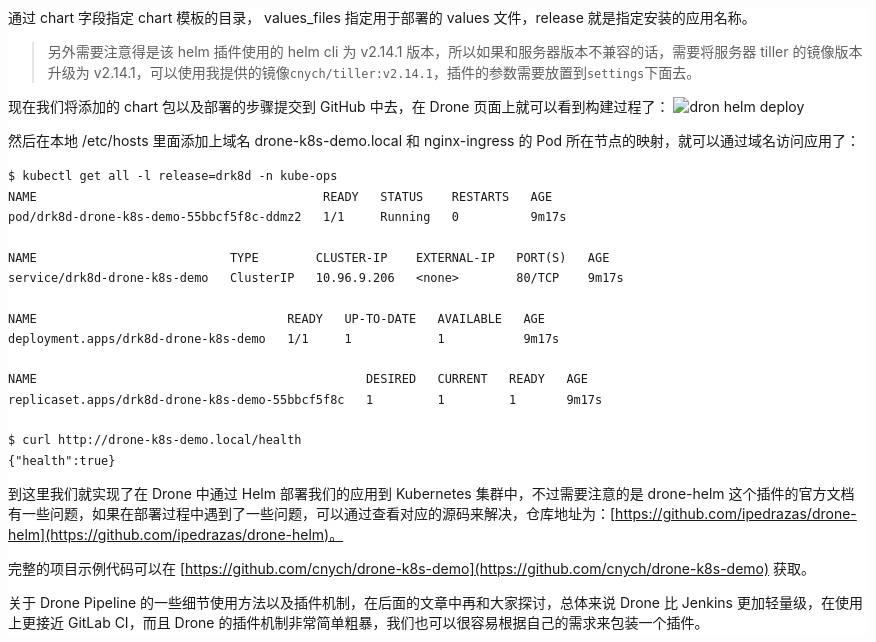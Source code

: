 通过 chart 字段指定 chart 模板的目录， values_files 指定用于部署的 values 文件，release 就是指定安装的应用名称。

> 另外需要注意得是该 helm 插件使用的 helm cli 为 v2.14.1 版本，所以如果和服务器版本不兼容的话，需要将服务器 tiller 的镜像版本升级为 v2.14.1，可以使用我提供的镜像`cnych/tiller:v2.14.1`，插件的参数需要放置到`settings`下面去。

现在我们将添加的 chart 包以及部署的步骤提交到 GitHub 中去，在 Drone 页面上就可以看到构建过程了：
![dron helm deploy](https://picdn.youdianzhishi.com/images/drone-helm-deploy.png)

然后在本地 /etc/hosts 里面添加上域名 drone-k8s-demo.local 和 nginx-ingress 的 Pod 所在节点的映射，就可以通过域名访问应用了：

```shell
$ kubectl get all -l release=drk8d -n kube-ops
NAME                                        READY   STATUS    RESTARTS   AGE
pod/drk8d-drone-k8s-demo-55bbcf5f8c-ddmz2   1/1     Running   0          9m17s

NAME                           TYPE        CLUSTER-IP    EXTERNAL-IP   PORT(S)   AGE
service/drk8d-drone-k8s-demo   ClusterIP   10.96.9.206   <none>        80/TCP    9m17s

NAME                                   READY   UP-TO-DATE   AVAILABLE   AGE
deployment.apps/drk8d-drone-k8s-demo   1/1     1            1           9m17s

NAME                                              DESIRED   CURRENT   READY   AGE
replicaset.apps/drk8d-drone-k8s-demo-55bbcf5f8c   1         1         1       9m17s

$ curl http://drone-k8s-demo.local/health
{"health":true}
```

到这里我们就实现了在 Drone 中通过 Helm 部署我们的应用到 Kubernetes 集群中，不过需要注意的是 drone-helm 这个插件的官方文档有一些问题，如果在部署过程中遇到了一些问题，可以通过查看对应的源码来解决，仓库地址为：[https://github.com/ipedrazas/drone-helm](https://github.com/ipedrazas/drone-helm)。

完整的项目示例代码可以在 [https://github.com/cnych/drone-k8s-demo](https://github.com/cnych/drone-k8s-demo) 获取。

关于 Drone Pipeline 的一些细节使用方法以及插件机制，在后面的文章中再和大家探讨，总体来说 Drone 比 Jenkins 更加轻量级，在使用上更接近 GitLab CI，而且 Drone 的插件机制非常简单粗暴，我们也可以很容易根据自己的需求来包装一个插件。


